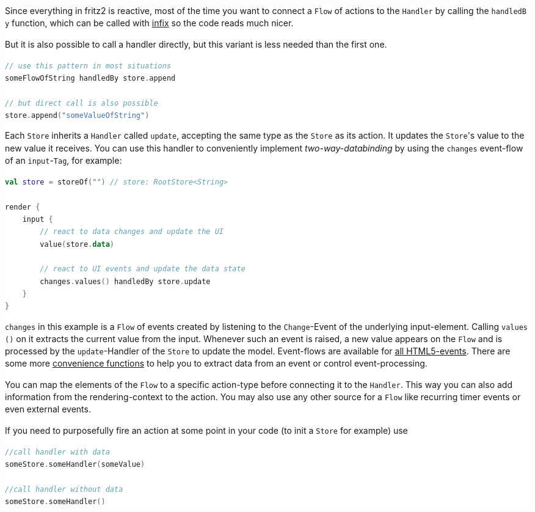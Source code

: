 Since everything in fritz2 is reactive, most of the time you want to connect a `Flow` of actions to the `Handler`
by calling the `handledBy` function, which can be called with
[infix](https://kotlinlang.org/docs/functions.html#infix-notation) so the code reads much nicer.

But it is also possible to call a handler directly, but this variant is less needed than the first one.

```kotlin
// use this pattern in most situations 
someFlowOfString handledBy store.append

// but direct call is also possible
store.append("someValueOfString")
```

Each `Store` inherits a `Handler` called `update`, accepting the same type as the `Store` as its action.
It updates the `Store`'s value to the new value it receives.
You can use this handler to conveniently implement _two-way-databinding_ by using the `changes` event-flow
of an `input`-`Tag`, for example:

```kotlin
val store = storeOf("") // store: RootStore<String>

render {
    input {
        // react to data changes and update the UI
        value(store.data)
        
        // react to UI events and update the data state
        changes.values() handledBy store.update
    }
}
```

`changes` in this example is a `Flow` of events created by listening to the `Change`-Event of the underlying input-element. 
Calling `values()` on it extracts the current value from the input.
Whenever such an event is raised, a new value appears on the `Flow` and is processed by the `update`-Handler of the 
`Store` to update the model. Event-flows are available for 
[all HTML5-events](https://www.fritz2.dev/api/core/dev.fritz2.core/-with-events/index.html).
There are some more [convenience functions](https://www.fritz2.dev/api/core/dev.fritz2.core/-listener/index.html) to 
help you to extract data from an event or control event-processing.

You can map the elements of the `Flow` to a specific action-type before connecting it to the `Handler`. 
This way you can also add information from the rendering-context to the action. 
You may also use any other source for a `Flow` like recurring timer events or even external events.

If you need to purposefully fire an action at some point in your code (to init a `Store` for example) use 
```kotlin
//call handler with data
someStore.someHandler(someValue)

//call handler without data
someStore.someHandler()
```
